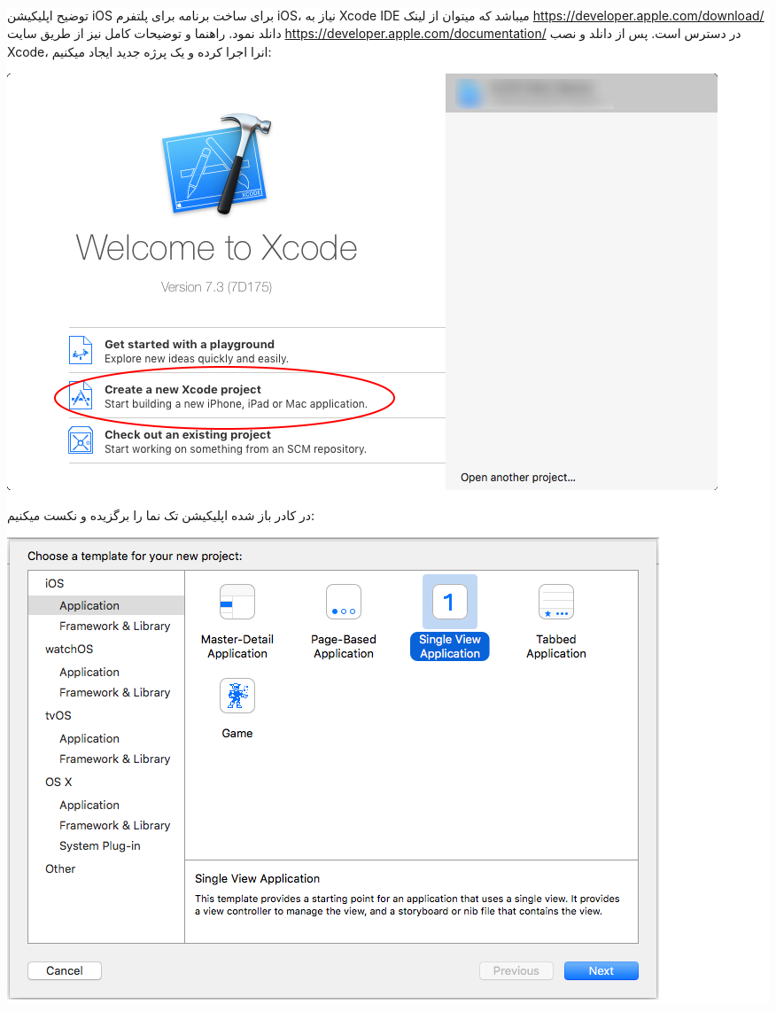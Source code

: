 توضیح اپلیکیشن iOS
برای ساخت برنامه برای پلتفرم iOS، نیاز به Xcode IDE میباشد که میتوان از لینک https://developer.apple.com/download/ دانلد نمود. راهنما و توضیحات کامل نیز از طریق سایت https://developer.apple.com/documentation/ در دسترس است.
پس از دانلد و نصب Xcode، انرا اجرا کرده و یک پرژه جدید ایجاد میکنیم:
 
 <img src="images/Smart Intercom (11).png" />
 
در کادر باز شده اپلیکیشن تک نما را برگزیده و نکست میکنیم:
 
 <img src="images/Smart Intercom (12).png" />
 